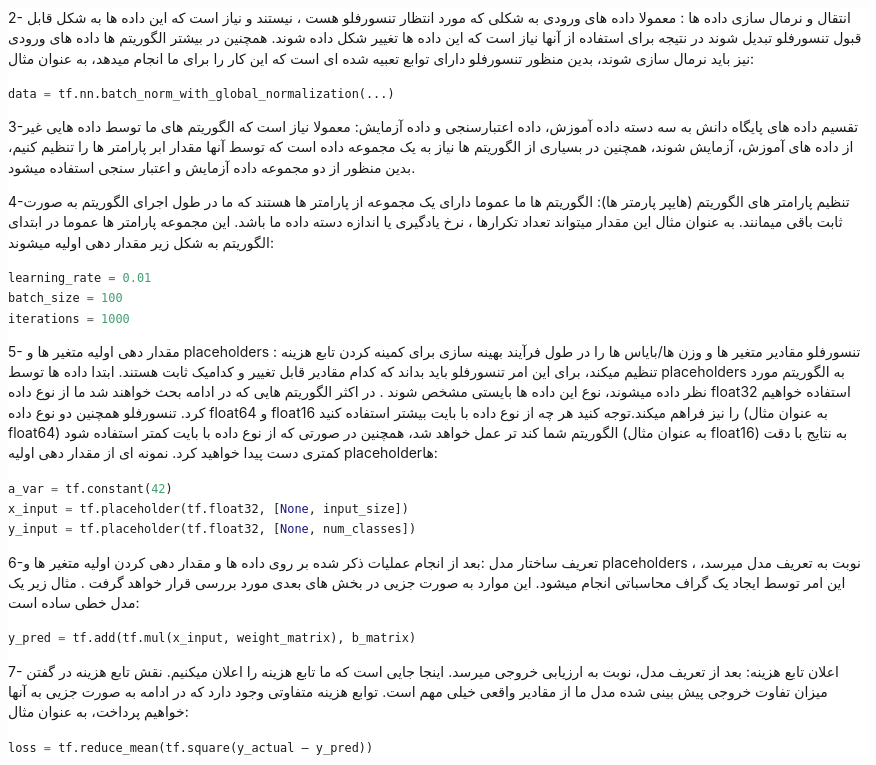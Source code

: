 2- انتقال و نرمال سازی داده ها : معمولا داده های ورودی به شکلی که مورد انتظار تنسورفلو هست ، نیستند و نیاز است که این داده ها به شکل قابل قبول تنسورفلو تبدیل شوند در نتیجه برای استفاده از آنها نیاز است که این داده ها تغییر شکل داده شوند. همچنین در بیشتر الگوریتم ها داده های ورودی نیز باید نرمال سازی شوند، بدین منظور تنسورفلو دارای توابع تعبیه شده ای است که این کار را برای ما انجام میدهد، به عنوان مثال:

```python
data = tf.nn.batch_norm_with_global_normalization(...)
```

3-تقسیم داده های پایگاه دانش به سه دسته داده آموزش، داده اعتبارسنجی و داده آزمایش: معمولا نیاز است که الگوریتم های ما توسط داده هایی غیر از داده های آموزش، آزمایش شوند، همچنین در بسیاری از الگوریتم ها نیاز به یک مجموعه داده است که توسط آنها مقدار ابر پارامتر ها را تنظیم کنیم، بدین منظور از دو مجموعه داده آزمایش و اعتبار سنجی استفاده میشود.

4-تنظیم پارامتر های الگوریتم (هایپر پارمتر ها): الگوریتم ها ما عموما دارای یک مجموعه از پارامتر ها هستند که ما در طول اجرای الگوریتم به صورت ثابت باقی میمانند. به عنوان مثال این مقدار میتواند تعداد تکرارها ، نرخ یادگیری یا اندازه دسته داده ما باشد. این مجموعه پارامتر ها عموما در ابتدای الگوریتم به شکل زیر مقدار دهی اولیه میشوند:

```python
learning_rate = 0.01 
batch_size = 100 
iterations = 1000
```

5- مقدار دهی اولیه متغیر ها و placeholders : تنسورفلو مقادیر متغیر ها و وزن ها/بایاس ها را در طول فرآیند بهینه سازی برای کمینه کردن تابع هزینه تنظیم میکند، برای این امر تنسورفلو باید بداند که کدام مقادیر قابل تغییر و کدامیک ثابت هستند. ابتدا داده ها توسط placeholders به الگوریتم مورد نظر داده میشوند، نوع این داده ها بایستی مشخص شوند . در اکثر الگوریتم هایی که در ادامه بحث خواهند شد ما از نوع داده float32 استفاده خواهیم کرد. تنسورفلو همچنین دو نوع داده float64 و float16 را نیز فراهم میکند.توجه کنید هر چه از نوع داده با بایت بیشتر استفاده کنید (به عنوان مثال float64) الگوریتم شما کند تر عمل خواهد شد، همچنین در صورتی که از نوع داده با بایت کمتر استفاده شود (به عنوان مثال float16)  به نتایج با دقت کمتری دست پیدا خواهید کرد. نمونه ای از مقدار دهی اولیه  placeholderها:

```python
a_var = tf.constant(42) 
x_input = tf.placeholder(tf.float32, [None, input_size]) 
y_input = tf.placeholder(tf.float32, [None, num_classes])
```

6-تعریف ساختار مدل :بعد از انجام عملیات ذکر شده بر روی داده ها و مقدار دهی کردن اولیه متغیر ها و placeholders ، نوبت به تعریف مدل میرسد، این امر توسط ایجاد یک گراف محاسباتی انجام میشود. این موارد به صورت جزیی در بخش های بعدی مورد بررسی قرار خواهد گرفت . مثال زیر یک مدل خطی ساده است:

```python
y_pred = tf.add(tf.mul(x_input, weight_matrix), b_matrix)
```

7- اعلان تابع هزینه: بعد از تعریف مدل، نوبت به ارزیابی خروجی میرسد. اینجا جایی است که ما تابع هزینه را اعلان میکنیم. نقش تابع هزینه در گفتن میزان تفاوت خروجی پیش بینی شده مدل ما از مقادیر واقعی خیلی مهم است. توابع هزینه متفاوتی وجود دارد که در ادامه به صورت جزیی به آنها خواهیم پرداخت، به عنوان مثال:

```python
loss = tf.reduce_mean(tf.square(y_actual – y_pred))
```
